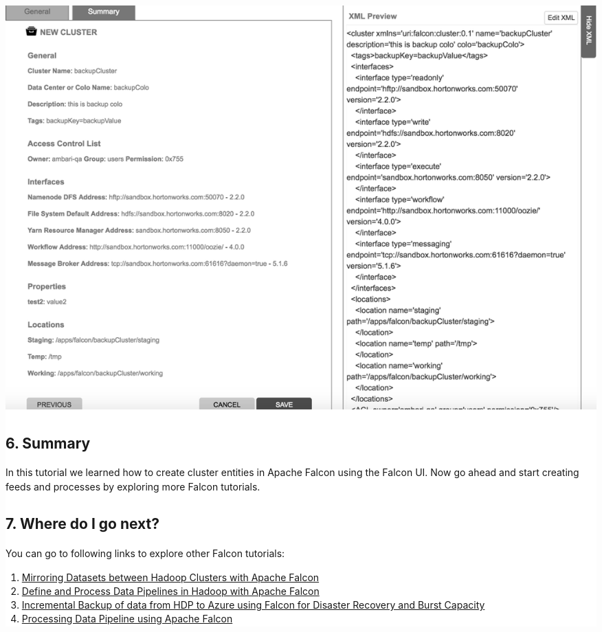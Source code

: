 ![backup_cluster_xml_save](assets/backup_cluster_xml_save.png)

## 6. Summary <a id="summary"></a>

In this tutorial we learned how to create cluster entities in Apache Falcon using the Falcon UI. Now go ahead and start creating feeds and processes by exploring more Falcon tutorials.

## 7. Where do I go next? <a id="where-do-I-go-next"></a>

You can go to following links to explore other Falcon tutorials:

1. [Mirroring Datasets between Hadoop Clusters with Apache Falcon](https://hortonworks.com/hadoop-tutorial/mirroring-datasets-between-hadoop-clusters-with-apache-falcon/)
2. [Define and Process Data Pipelines in Hadoop with Apache Falcon](https://hortonworks.com/hadoop-tutorial/defining-processing-data-end-end-data-pipeline-apache-falcon/)
3. [Incremental Backup of data from HDP to Azure using Falcon for Disaster Recovery and Burst Capacity](https://hortonworks.com/hadoop-tutorial/incremental-backup-data-hdp-azure-disaster-recovery-burst-capacity/)
4. [Processing Data Pipeline using Apache Falcon](https://hortonworks.com/hadoop-tutorial/defining-processing-data-end-end-data-pipeline-apache-falcon/)
